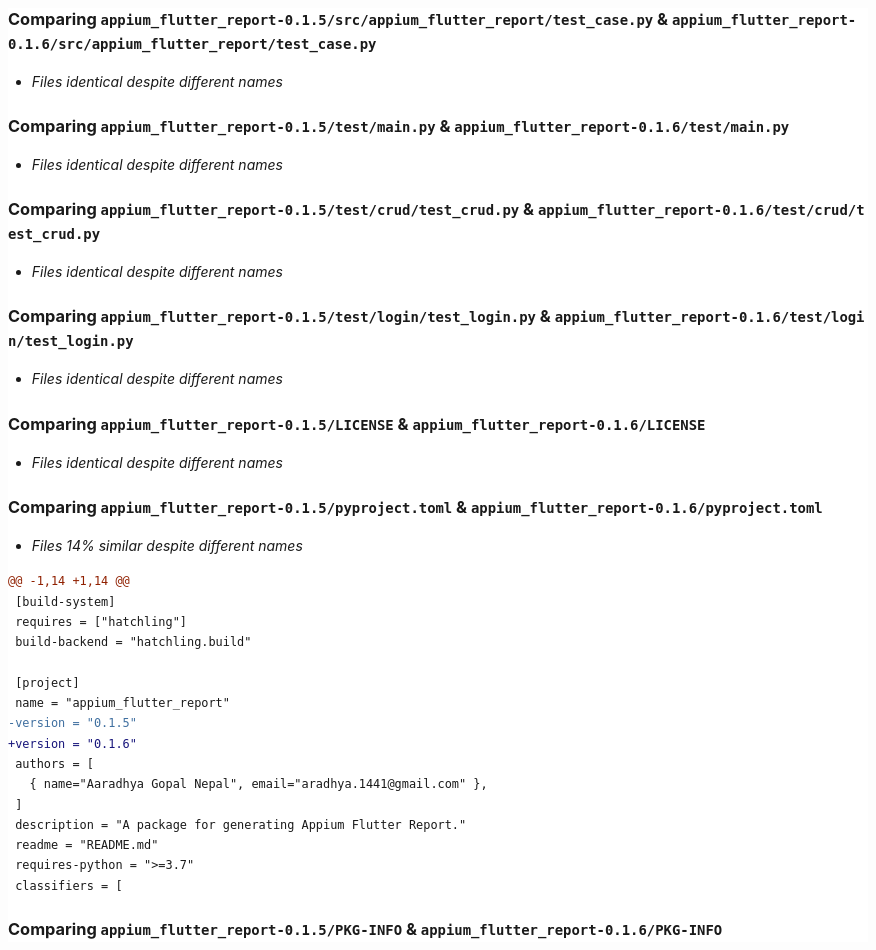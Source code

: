 ### Comparing `appium_flutter_report-0.1.5/src/appium_flutter_report/test_case.py` & `appium_flutter_report-0.1.6/src/appium_flutter_report/test_case.py`

 * *Files identical despite different names*

### Comparing `appium_flutter_report-0.1.5/test/main.py` & `appium_flutter_report-0.1.6/test/main.py`

 * *Files identical despite different names*

### Comparing `appium_flutter_report-0.1.5/test/crud/test_crud.py` & `appium_flutter_report-0.1.6/test/crud/test_crud.py`

 * *Files identical despite different names*

### Comparing `appium_flutter_report-0.1.5/test/login/test_login.py` & `appium_flutter_report-0.1.6/test/login/test_login.py`

 * *Files identical despite different names*

### Comparing `appium_flutter_report-0.1.5/LICENSE` & `appium_flutter_report-0.1.6/LICENSE`

 * *Files identical despite different names*

### Comparing `appium_flutter_report-0.1.5/pyproject.toml` & `appium_flutter_report-0.1.6/pyproject.toml`

 * *Files 14% similar despite different names*

```diff
@@ -1,14 +1,14 @@
 [build-system]
 requires = ["hatchling"]
 build-backend = "hatchling.build"
 
 [project]
 name = "appium_flutter_report"
-version = "0.1.5"
+version = "0.1.6"
 authors = [
   { name="Aaradhya Gopal Nepal", email="aradhya.1441@gmail.com" },
 ]
 description = "A package for generating Appium Flutter Report."
 readme = "README.md"
 requires-python = ">=3.7"
 classifiers = [
```

### Comparing `appium_flutter_report-0.1.5/PKG-INFO` & `appium_flutter_report-0.1.6/PKG-INFO`
